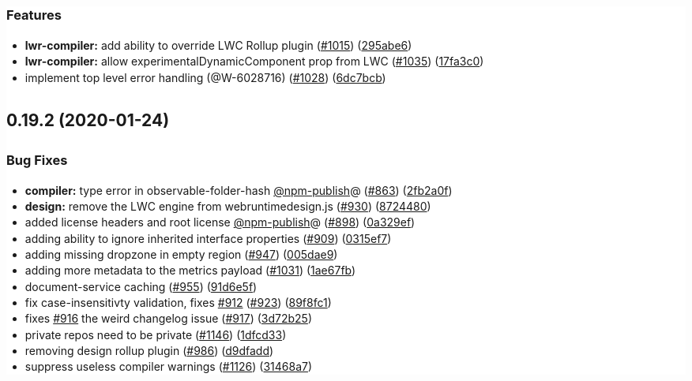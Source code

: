 
### Features

* **lwr-compiler:** add ability to override LWC Rollup plugin ([#1015](https://git.soma.salesforce.com/communities/webruntime/issues/1015)) ([295abe6](https://git.soma.salesforce.com/communities/webruntime/commits/295abe645ef4baeac10cd107da39bdedcf5e4e58))
* **lwr-compiler:** allow experimentalDynamicComponent prop from LWC ([#1035](https://git.soma.salesforce.com/communities/webruntime/issues/1035)) ([17fa3c0](https://git.soma.salesforce.com/communities/webruntime/commits/17fa3c026f848b7c0ca49024e95e63f218259b1b))
* implement top level error handling (@W-6028716) ([#1028](https://git.soma.salesforce.com/communities/webruntime/issues/1028)) ([6dc7bcb](https://git.soma.salesforce.com/communities/webruntime/commits/6dc7bcb319f4cbcd32f8afbdf9a2615ee241701e))





## 0.19.2 (2020-01-24)


### Bug Fixes

* **compiler:** type error in observable-folder-hash [@npm-publish](https://git.soma.salesforce.com/npm-publish)@ ([#863](https://git.soma.salesforce.com/communities/webruntime/issues/863)) ([2fb2a0f](https://git.soma.salesforce.com/communities/webruntime/commits/2fb2a0f4cd6da31bca453cf4eb71f7e954570584))
* **design:** remove the LWC engine from webruntimedesign.js ([#930](https://git.soma.salesforce.com/communities/webruntime/issues/930)) ([8724480](https://git.soma.salesforce.com/communities/webruntime/commits/8724480b68a10e9673e3ac944d095cf65c7a138b))
* added license headers and root license [@npm-publish](https://git.soma.salesforce.com/npm-publish)@ ([#898](https://git.soma.salesforce.com/communities/webruntime/issues/898)) ([0a329ef](https://git.soma.salesforce.com/communities/webruntime/commits/0a329ef3ec9ae45f87a89a0504289895a85e2013))
* adding ability to ignore inherited interface properties ([#909](https://git.soma.salesforce.com/communities/webruntime/issues/909)) ([0315ef7](https://git.soma.salesforce.com/communities/webruntime/commits/0315ef7e31ed69d792faca34873f826f7fcb5d7a))
* adding missing dropzone in empty region ([#947](https://git.soma.salesforce.com/communities/webruntime/issues/947)) ([005dae9](https://git.soma.salesforce.com/communities/webruntime/commits/005dae95a0910a7bf6f96c0370aa9102b3331305))
* adding more metadata to the metrics payload ([#1031](https://git.soma.salesforce.com/communities/webruntime/issues/1031)) ([1ae67fb](https://git.soma.salesforce.com/communities/webruntime/commits/1ae67fbc775b6449bd4ed3d12c4eee69797328eb))
* document-service caching ([#955](https://git.soma.salesforce.com/communities/webruntime/issues/955)) ([91d6e5f](https://git.soma.salesforce.com/communities/webruntime/commits/91d6e5f6172fbdfbebd693c7d689328faf7fb1c3))
* fix case-insensitivty validation, fixes [#912](https://git.soma.salesforce.com/communities/webruntime/issues/912) ([#923](https://git.soma.salesforce.com/communities/webruntime/issues/923)) ([89f8fc1](https://git.soma.salesforce.com/communities/webruntime/commits/89f8fc1be5130ba6b38c7d4509ae04755571e4f0))
* fixes [#916](https://git.soma.salesforce.com/communities/webruntime/issues/916) the weird changelog issue ([#917](https://git.soma.salesforce.com/communities/webruntime/issues/917)) ([3d72b25](https://git.soma.salesforce.com/communities/webruntime/commits/3d72b257570f087f1c785b8cc38c4a63a80af6ab))
* private repos need to be private ([#1146](https://git.soma.salesforce.com/communities/webruntime/issues/1146)) ([1dfcd33](https://git.soma.salesforce.com/communities/webruntime/commits/1dfcd33e45dce2cc2c2413c026faeaeecfcdd410))
* removing design rollup plugin ([#986](https://git.soma.salesforce.com/communities/webruntime/issues/986)) ([d9dfadd](https://git.soma.salesforce.com/communities/webruntime/commits/d9dfaddad953af46bb5fcdf774ac190279f0e80a))
* suppress useless compiler warnings ([#1126](https://git.soma.salesforce.com/communities/webruntime/issues/1126)) ([31468a7](https://git.soma.salesforce.com/communities/webruntime/commits/31468a7334bca190916fe3092b52f05fe78b8e52))
